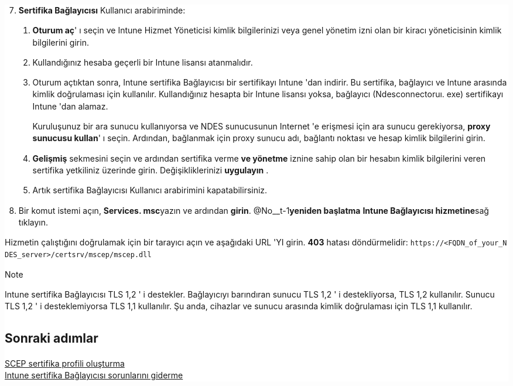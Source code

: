 7. **Sertifika Bağlayıcısı** Kullanıcı arabiriminde:  
   1. **Oturum aç**' ı seçin ve Intune Hizmet Yöneticisi kimlik bilgilerinizi veya genel yönetim izni olan bir kiracı yöneticisinin kimlik bilgilerini girin.  
   2. Kullandığınız hesaba geçerli bir Intune lisansı atanmalıdır.  
   3. Oturum açtıktan sonra, Intune sertifika Bağlayıcısı bir sertifikayı Intune 'dan indirir. Bu sertifika, bağlayıcı ve Intune arasında kimlik doğrulaması için kullanılır. Kullandığınız hesapta bir Intune lisansı yoksa, bağlayıcı (Ndesconnectoruı. exe) sertifikayı Intune 'dan alamaz.  

      Kuruluşunuz bir ara sunucu kullanıyorsa ve NDES sunucusunun Internet 'e erişmesi için ara sunucu gerekiyorsa, **proxy sunucusu kullan**' ı seçin. Ardından, bağlanmak için proxy sunucu adı, bağlantı noktası ve hesap kimlik bilgilerini girin.  

    4. **Gelişmiş** sekmesini seçin ve ardından sertifika verme **ve yönetme** iznine sahip olan bir hesabın kimlik bilgilerini veren sertifika yetkiliniz üzerinde girin. Değişikliklerinizi **uygulayın** .  

    5. Artık sertifika Bağlayıcısı Kullanıcı arabirimini kapatabilirsiniz.  

8. Bir komut istemi açın, **Services. msc**yazın ve ardından **girin**. @No__t-1**yeniden başlatma** **Intune Bağlayıcısı hizmetine**sağ tıklayın.


Hizmetin çalıştığını doğrulamak için bir tarayıcı açın ve aşağıdaki URL 'YI girin. **403** hatası döndürmelidir: `https://<FQDN_of_your_NDES_server>/certsrv/mscep/mscep.dll`  

> [!NOTE]  
> Intune sertifika Bağlayıcısı TLS 1,2 ' i destekler. Bağlayıcıyı barındıran sunucu TLS 1,2 ' i destekliyorsa, TLS 1,2 kullanılır. Sunucu TLS 1,2 ' i desteklemiyorsa TLS 1,1 kullanılır. Şu anda, cihazlar ve sunucu arasında kimlik doğrulaması için TLS 1,1 kullanılır.

## <a name="next-steps"></a>Sonraki adımlar

[SCEP sertifika profili oluşturma](certificates-profile-scep.md)  
[Intune sertifika Bağlayıcısı sorunlarını giderme](troubleshoot-certificate-connector-events.md)
